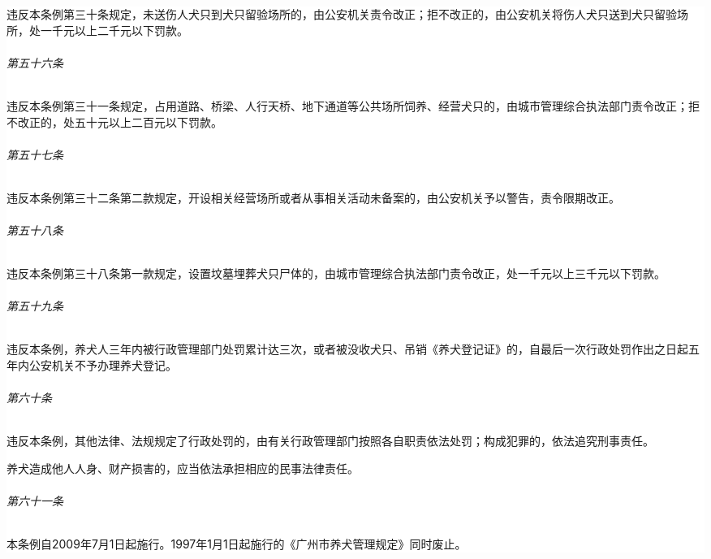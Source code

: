违反本条例第三十条规定，未送伤人犬只到犬只留验场所的，由公安机关责令改正；拒不改正的，由公安机关将伤人犬只送到犬只留验场所，处一千元以上二千元以下罚款。

###### 第五十六条

违反本条例第三十一条规定，占用道路、桥梁、人行天桥、地下通道等公共场所饲养、经营犬只的，由城市管理综合执法部门责令改正；拒不改正的，处五十元以上二百元以下罚款。

###### 第五十七条

违反本条例第三十二条第二款规定，开设相关经营场所或者从事相关活动未备案的，由公安机关予以警告，责令限期改正。

###### 第五十八条

违反本条例第三十八条第一款规定，设置坟墓埋葬犬只尸体的，由城市管理综合执法部门责令改正，处一千元以上三千元以下罚款。

###### 第五十九条

违反本条例，养犬人三年内被行政管理部门处罚累计达三次，或者被没收犬只、吊销《养犬登记证》的，自最后一次行政处罚作出之日起五年内公安机关不予办理养犬登记。

###### 第六十条

违反本条例，其他法律、法规规定了行政处罚的，由有关行政管理部门按照各自职责依法处罚；构成犯罪的，依法追究刑事责任。

养犬造成他人人身、财产损害的，应当依法承担相应的民事法律责任。

###### 第六十一条

本条例自2009年7月1日起施行。1997年1月1日起施行的《广州市养犬管理规定》同时废止。
